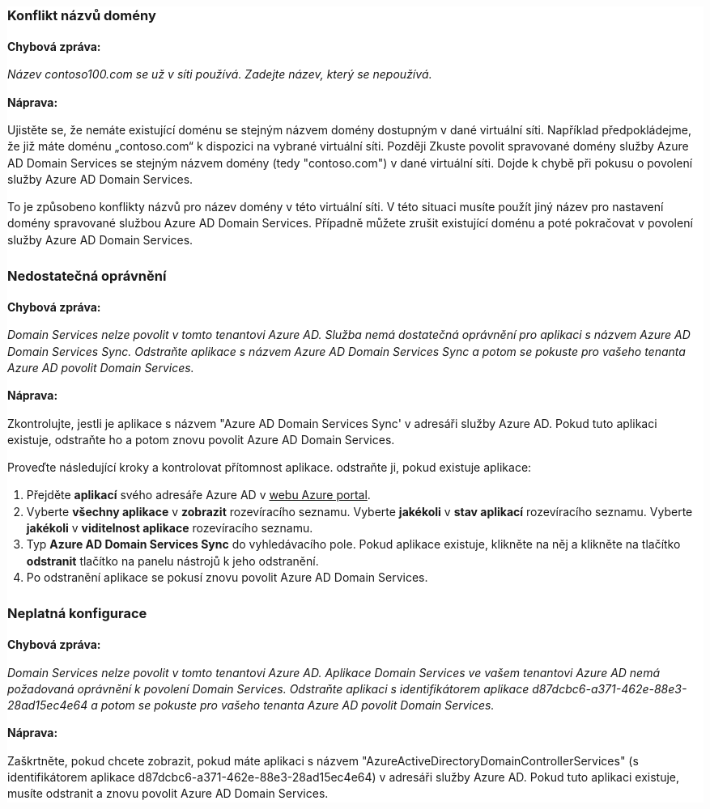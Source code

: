 ### <a name="domain-name-conflict"></a>Konflikt názvů domény
**Chybová zpráva:**

*Název contoso100.com se už v síti používá. Zadejte název, který se nepoužívá.*

**Náprava:**

Ujistěte se, že nemáte existující doménu se stejným názvem domény dostupným v dané virtuální síti. Například předpokládejme, že již máte doménu „contoso.com“ k dispozici na vybrané virtuální síti. Později Zkuste povolit spravované domény služby Azure AD Domain Services se stejným názvem domény (tedy "contoso.com") v dané virtuální síti. Dojde k chybě při pokusu o povolení služby Azure AD Domain Services.

To je způsobeno konflikty názvů pro název domény v této virtuální síti. V této situaci musíte použít jiný název pro nastavení domény spravované službou Azure AD Domain Services. Případně můžete zrušit existující doménu a poté pokračovat v povolení služby Azure AD Domain Services.

### <a name="inadequate-permissions"></a>Nedostatečná oprávnění
**Chybová zpráva:**

*Domain Services nelze povolit v tomto tenantovi Azure AD. Služba nemá dostatečná oprávnění pro aplikaci s názvem Azure AD Domain Services Sync. Odstraňte aplikace s názvem Azure AD Domain Services Sync a potom se pokuste pro vašeho tenanta Azure AD povolit Domain Services.*

**Náprava:**

Zkontrolujte, jestli je aplikace s názvem "Azure AD Domain Services Sync' v adresáři služby Azure AD. Pokud tuto aplikaci existuje, odstraňte ho a potom znovu povolit Azure AD Domain Services.

Proveďte následující kroky a kontrolovat přítomnost aplikace. odstraňte ji, pokud existuje aplikace:

1. Přejděte **aplikací** svého adresáře Azure AD v [webu Azure portal](https://portal.azure.com/#blade/Microsoft_AAD_IAM/StartboardApplicationsMenuBlade/AllApps/menuId/).
2. Vyberte **všechny aplikace** v **zobrazit** rozevíracího seznamu. Vyberte **jakékoli** v **stav aplikací** rozevíracího seznamu. Vyberte **jakékoli** v **viditelnost aplikace** rozevíracího seznamu.
3. Typ **Azure AD Domain Services Sync** do vyhledávacího pole. Pokud aplikace existuje, klikněte na něj a klikněte na tlačítko **odstranit** tlačítko na panelu nástrojů k jeho odstranění.
4. Po odstranění aplikace se pokusí znovu povolit Azure AD Domain Services.

### <a name="invalid-configuration"></a>Neplatná konfigurace
**Chybová zpráva:**

*Domain Services nelze povolit v tomto tenantovi Azure AD. Aplikace Domain Services ve vašem tenantovi Azure AD nemá požadovaná oprávnění k povolení Domain Services. Odstraňte aplikaci s identifikátorem aplikace d87dcbc6-a371-462e-88e3-28ad15ec4e64 a potom se pokuste pro vašeho tenanta Azure AD povolit Domain Services.*

**Náprava:**

Zaškrtněte, pokud chcete zobrazit, pokud máte aplikaci s názvem "AzureActiveDirectoryDomainControllerServices" (s identifikátorem aplikace d87dcbc6-a371-462e-88e3-28ad15ec4e64) v adresáři služby Azure AD. Pokud tuto aplikaci existuje, musíte odstranit a znovu povolit Azure AD Domain Services.
